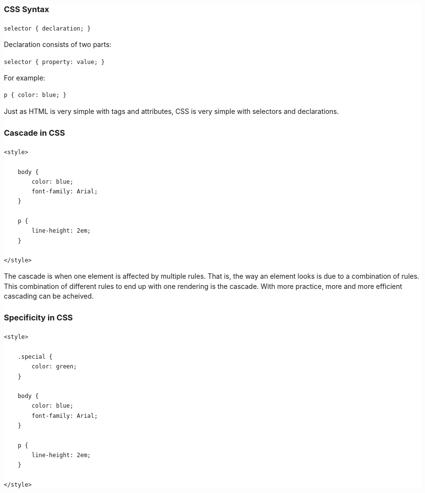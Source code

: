 ### CSS Syntax
```css!
selector { declaration; }
```
Declaration consists of two parts:
```css!
selector { property: value; }
```
For example:
```css!
p { color: blue; }
```

Just as HTML is very simple with tags and attributes, CSS is very simple with selectors and declarations.

### Cascade in CSS
```html!
<style>

	body {
		color: blue;
		font-family: Arial;
	}

	p {
		line-height: 2em;
	}

</style>
```

The cascade is when one element is affected by multiple rules. That is, the way an element looks is due to a combination of rules. This combination of different rules to end up with one rendering is the cascade. With more practice, more and more efficient cascading can be acheived.

### Specificity in CSS
```html!
<style>

	.special {
		color: green;
	}

	body {
		color: blue;
		font-family: Arial;
	}

	p {
		line-height: 2em;
	}

</style>
```
